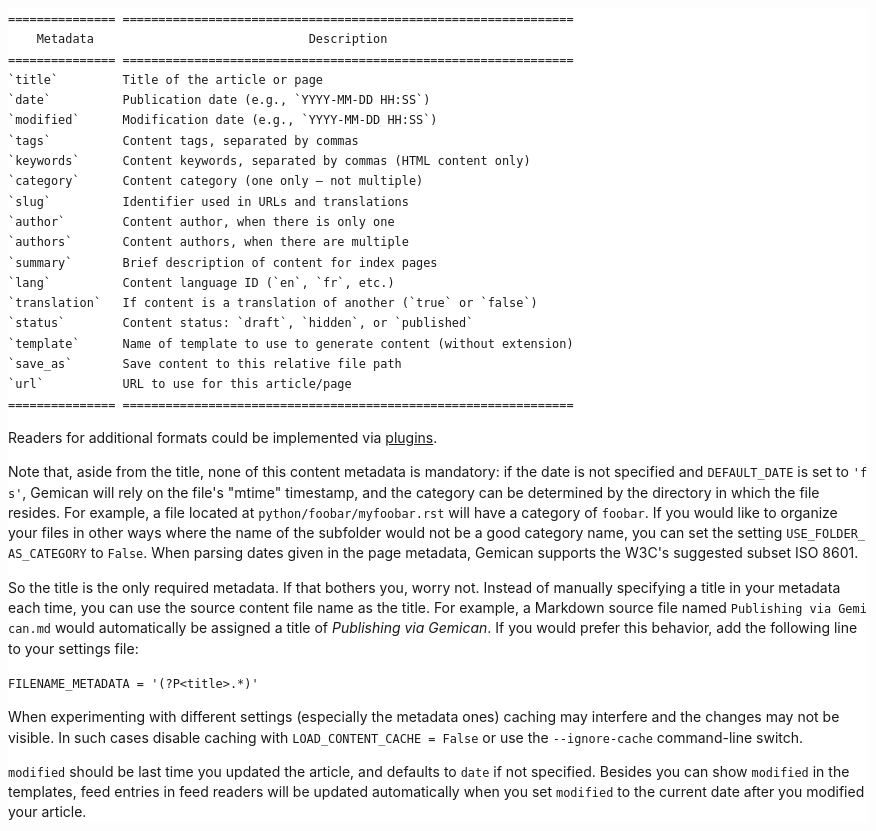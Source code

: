 ``` Reserved metadata keywords
=============== ===============================================================
    Metadata                              Description
=============== ===============================================================
`title`         Title of the article or page
`date`          Publication date (e.g., `YYYY-MM-DD HH:SS`)
`modified`      Modification date (e.g., `YYYY-MM-DD HH:SS`)
`tags`          Content tags, separated by commas
`keywords`      Content keywords, separated by commas (HTML content only)
`category`      Content category (one only — not multiple)
`slug`          Identifier used in URLs and translations
`author`        Content author, when there is only one
`authors`       Content authors, when there are multiple
`summary`       Brief description of content for index pages
`lang`          Content language ID (`en`, `fr`, etc.)
`translation`   If content is a translation of another (`true` or `false`)
`status`        Content status: `draft`, `hidden`, or `published`
`template`      Name of template to use to generate content (without extension)
`save_as`       Save content to this relative file path
`url`           URL to use for this article/page
=============== ===============================================================
```

Readers for additional formats could be implemented via [plugins]({filename}/pages/plugins.md).

Note that, aside from the title, none of this content metadata is
mandatory: if the date is not specified and `DEFAULT_DATE` is set to
`'fs'`, Gemican will rely on the file's "mtime" timestamp, and the
category can be determined by the directory in which the file resides.
For example, a file located at `python/foobar/myfoobar.rst` will have a
category of `foobar`. If you would like to organize your files in other
ways where the name of the subfolder would not be a good category name,
you can set the setting `USE_FOLDER_AS_CATEGORY` to `False`. When
parsing dates given in the page metadata, Gemican supports the W3C's
suggested subset ISO 8601.

So the title is the only required metadata. If that bothers you, worry
not. Instead of manually specifying a title in your metadata each time,
you can use the source content file name as the title. For example, a
Markdown source file named `Publishing via Gemican.md` would
automatically be assigned a title of *Publishing via Gemican*. If you
would prefer this behavior, add the following line to your settings
file:

    FILENAME_METADATA = '(?P<title>.*)'

When experimenting with different settings (especially the metadata
ones) caching may interfere and the changes may not be visible. In such
cases disable caching with `LOAD_CONTENT_CACHE = False` or use the
`--ignore-cache` command-line switch.

`modified` should be last time you updated the article, and defaults to
`date` if not specified. Besides you can show `modified` in the
templates, feed entries in feed readers will be updated automatically
when you set `modified` to the current date after you modified your
article.
